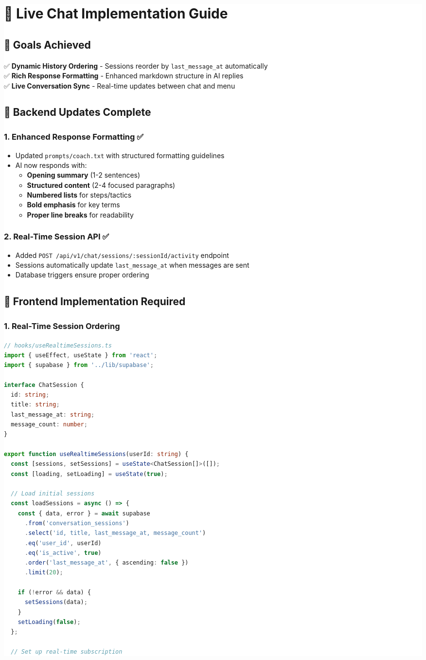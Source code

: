 # 🔄 Live Chat Implementation Guide

## 🎯 Goals Achieved
✅ **Dynamic History Ordering** - Sessions reorder by `last_message_at` automatically  
✅ **Rich Response Formatting** - Enhanced markdown structure in AI replies  
✅ **Live Conversation Sync** - Real-time updates between chat and menu  

## 🔧 Backend Updates Complete

### 1. **Enhanced Response Formatting** ✅
- Updated `prompts/coach.txt` with structured formatting guidelines
- AI now responds with:
  - **Opening summary** (1-2 sentences)
  - **Structured content** (2-4 focused paragraphs)
  - **Numbered lists** for steps/tactics
  - **Bold emphasis** for key terms
  - **Proper line breaks** for readability

### 2. **Real-Time Session API** ✅
- Added `POST /api/v1/chat/sessions/:sessionId/activity` endpoint
- Sessions automatically update `last_message_at` when messages are sent
- Database triggers ensure proper ordering

## 📱 Frontend Implementation Required

### 1. **Real-Time Session Ordering**

```typescript
// hooks/useRealtimeSessions.ts
import { useEffect, useState } from 'react';
import { supabase } from '../lib/supabase';

interface ChatSession {
  id: string;
  title: string;
  last_message_at: string;
  message_count: number;
}

export function useRealtimeSessions(userId: string) {
  const [sessions, setSessions] = useState<ChatSession[]>([]);
  const [loading, setLoading] = useState(true);

  // Load initial sessions
  const loadSessions = async () => {
    const { data, error } = await supabase
      .from('conversation_sessions')
      .select('id, title, last_message_at, message_count')
      .eq('user_id', userId)
      .eq('is_active', true)
      .order('last_message_at', { ascending: false })
      .limit(20);

    if (!error && data) {
      setSessions(data);
    }
    setLoading(false);
  };

  // Set up real-time subscription
```
